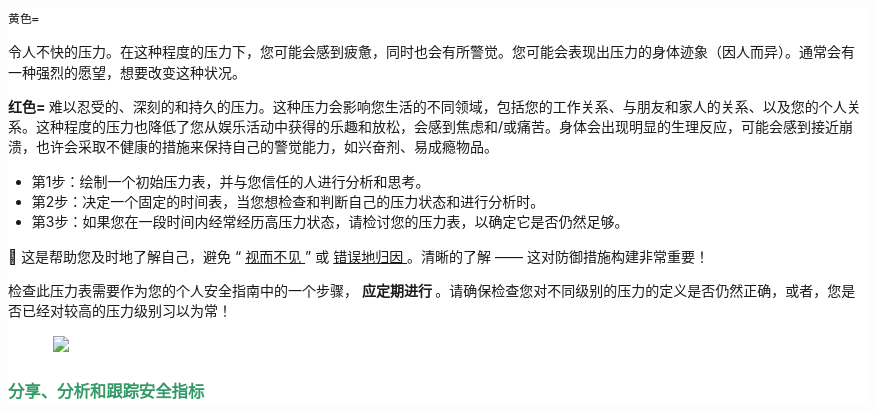     黄色=
   </strong>
   令人不快的压力。在这种程度的压力下，您可能会感到疲惫，同时也会有所警觉。您可能会表现出压力的身体迹象（因人而异）。通常会有一种强烈的愿望，想要改变这种状况。
  </p>
  <p class="graf graf--p">
   <strong class="markup--strong markup--p-strong">
    红色=
   </strong>
   难以忍受的、深刻的和持久的压力。这种压力会影响您生活的不同领域，包括您的工作关系、与朋友和家人的关系、以及您的个人关系。这种程度的压力也降低了您从娱乐活动中获得的乐趣和放松，会感到焦虑和/或痛苦。身体会出现明显的生理反应，可能会感到接近崩溃，也许会采取不健康的措施来保持自己的警觉能力，如兴奋剂、易成瘾物品。
  </p>
  <ul class="postList">
   <li class="graf graf--li">
    第1步：绘制一个初始压力表，并与您信任的人进行分析和思考。
   </li>
   <li class="graf graf--li">
    第2步：决定一个固定的时间表，当您想检查和判断自己的压力状态和进行分析时。
   </li>
   <li class="graf graf--li">
    第3步：如果您在一段时间内经常经历高压力状态，请检讨您的压力表，以确定它是否仍然足够。
   </li>
  </ul>
  <p class="graf graf--p">
   📌 这是帮助您及时地了解自己，避免 “
   <a class="markup--anchor markup--p-anchor" data-href="https://www.iyouport.org/%e8%b0%88%e8%af%9d%e4%b8%8d%e4%bb%85%e4%bb%85%e6%98%af%e4%bc%a0%e9%80%92%e4%bf%a1%e6%81%af%ef%bc%9a%e4%b8%ba%e4%bb%80%e4%b9%88%e8%a7%86%e8%80%8c%e4%b8%8d%e8%a7%81%ef%bc%882%ef%bc%89/" href="https://www.iyouport.org/%e8%b0%88%e8%af%9d%e4%b8%8d%e4%bb%85%e4%bb%85%e6%98%af%e4%bc%a0%e9%80%92%e4%bf%a1%e6%81%af%ef%bc%9a%e4%b8%ba%e4%bb%80%e4%b9%88%e8%a7%86%e8%80%8c%e4%b8%8d%e8%a7%81%ef%bc%882%ef%bc%89/" rel="noopener noreferrer" target="_blank">
    视而不见
   </a>
   ” 或
   <a class="markup--anchor markup--p-anchor" data-href="https://www.iyouport.org/%e4%ba%ba%e4%bb%ac%e5%8f%aa%e4%bc%9a%e7%9c%8b%e5%88%b0%e8%87%aa%e5%b7%b1%e6%83%b3%e8%a6%81%e7%9c%8b%e5%88%b0%e7%9a%84%e4%b8%9c%e8%a5%bf%ef%bc%9a%e4%b8%ba%e4%bb%80%e4%b9%88%e8%a7%86%e8%80%8c%e4%b8%8d/" href="https://www.iyouport.org/%e4%ba%ba%e4%bb%ac%e5%8f%aa%e4%bc%9a%e7%9c%8b%e5%88%b0%e8%87%aa%e5%b7%b1%e6%83%b3%e8%a6%81%e7%9c%8b%e5%88%b0%e7%9a%84%e4%b8%9c%e8%a5%bf%ef%bc%9a%e4%b8%ba%e4%bb%80%e4%b9%88%e8%a7%86%e8%80%8c%e4%b8%8d/" rel="noopener noreferrer" target="_blank">
    错误地归因
   </a>
   。清晰的了解 —— 这对防御措施构建非常重要！
  </p>
  <p class="graf graf--p">
   检查此压力表需要作为您的个人安全指南中的一个步骤，
   <strong class="markup--strong markup--p-strong">
    应定期进行
   </strong>
   。请确保检查您对不同级别的压力的定义是否仍然正确，或者，您是否已经对较高的压力级别习以为常！
  </p>
  <figure class="graf graf--figure">
   <img class="graf-image aligncenter jetpack-lazy-image" data-height="667" data-image-id="0*lxwdSGzo2scZIROb" data-lazy-src="https://cdn-images-1.medium.com/max/1067/0*lxwdSGzo2scZIROb?is-pending-load=1" data-width="1000" src="https://cdn-images-1.medium.com/max/1067/0*lxwdSGzo2scZIROb" srcset="data:image/gif;base64,R0lGODlhAQABAIAAAAAAAP///yH5BAEAAAAALAAAAAABAAEAAAIBRAA7"/>
   <noscript>
    <img class="graf-image aligncenter" data-height="667" data-image-id="0*lxwdSGzo2scZIROb" data-width="1000" src="https://cdn-images-1.medium.com/max/1067/0*lxwdSGzo2scZIROb"/>
   </noscript>
  </figure>
  <h3 class="graf graf--p">
   <span style="color: #339966;">
    <strong class="markup--strong markup--p-strong">
     分享、分析和跟踪安全指标
    </strong>
   </span>